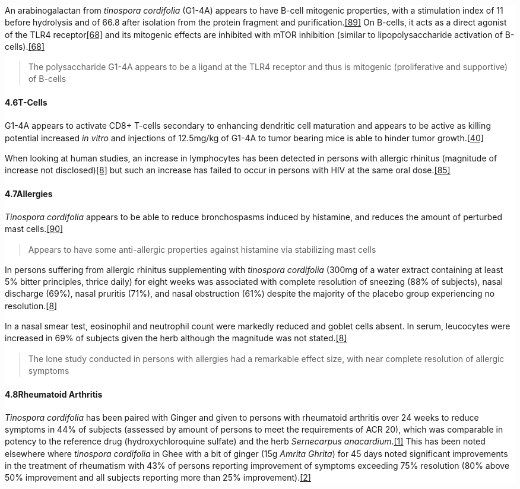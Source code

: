 An arabinogalactan from *tinospora cordifolia* (G1-4A) appears to have B-cell mitogenic properties, with a stimulation index of 11 before hydrolysis and of 66.8 after isolation from the protein fragment and purification.[[89]](#ref89) On B-cells, it acts as a direct agonist of the TLR4 receptor[[68]](#ref68) and its mitogenic effects are inhibited with mTOR inhibition (similar to lipopolysaccharide activation of B-cells).[[68]](#ref68)



> The polysaccharide G1-4A appears to be a ligand at the TLR4 receptor and thus is mitogenic (proliferative and supportive) of B-cells


#### 4.6T-Cells


G1-4A appears to activate CD8+ T-cells secondary to enhancing dendritic cell maturation and appears to be active as killing potential increased *in vitro* and injections of 12.5mg/kg of G1-4A to tumor bearing mice is able to hinder tumor growth.[[40]](#ref40)


When looking at human studies, an increase in lymphocytes has been detected in persons with allergic rhinitus (magnitude of increase not disclosed)[[8]](#ref8) but such an increase has failed to occur in persons with HIV at the same oral dose.[[85]](#ref85)


#### 4.7Allergies


*Tinospora cordifolia* appears to be able to reduce bronchospasms induced by histamine, and reduces the amount of perturbed mast cells.[[90]](#ref90)



> Appears to have some anti-allergic properties against histamine via stabilizing mast cells


In persons suffering from allergic rhinitus supplementing with *tinospora cordifolia* (300mg of a water extract containing at least 5% bitter principles, thrice daily) for eight weeks was associated with complete resolution of sneezing (88% of subjects), nasal discharge (69%), nasal pruritis (71%), and nasal obstruction (61%) despite the majority of the placebo group experiencing no resolution.[[8]](#ref8)


In a nasal smear test, eosinophil and neutrophil count were markedly reduced and goblet cells absent. In serum, leucocytes were increased in 69% of subjects given the herb although the magnitude was not stated.[[8]](#ref8)



> The lone study conducted in persons with allergies had a remarkable effect size, with near complete resolution of allergic symptoms


#### 4.8Rheumatoid Arthritis


*Tinospora cordifolia* has been paired with Ginger and given to persons with rheumatoid arthritis over 24 weeks to reduce symptoms in 44% of subjects (assessed by amount of persons to meet the requirements of ACR 20), which was comparable in potency to the reference drug (hydroxychloroquine sulfate) and the herb *Sernecarpus anacardium*.[[1]](#ref1) This has been noted elsewhere where *tinospora cordifolia* in Ghee with a bit of ginger (15g *Amrita Ghrita*) for 45 days noted significant improvements in the treatment of rheumatism with 43% of persons reporting improvement of symptoms exceeding 75% resolution (80% above 50% improvement and all subjects reporting more than 25% improvement).[[2]](#ref2)
